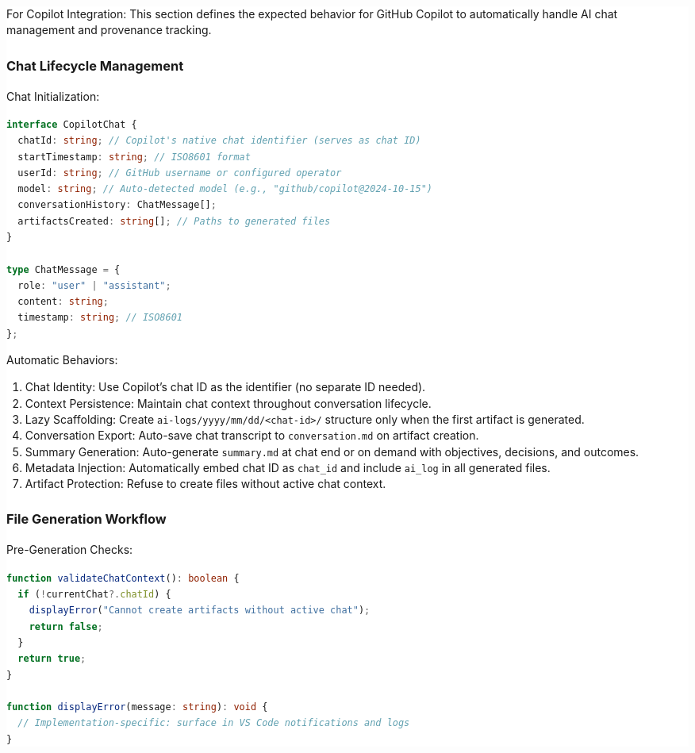 For Copilot Integration: This section defines the expected behavior for GitHub Copilot to automatically handle AI chat management and provenance tracking.

### Chat Lifecycle Management

Chat Initialization:

```typescript
interface CopilotChat {
  chatId: string; // Copilot's native chat identifier (serves as chat ID)
  startTimestamp: string; // ISO8601 format
  userId: string; // GitHub username or configured operator
  model: string; // Auto-detected model (e.g., "github/copilot@2024-10-15")
  conversationHistory: ChatMessage[];
  artifactsCreated: string[]; // Paths to generated files
}

type ChatMessage = {
  role: "user" | "assistant";
  content: string;
  timestamp: string; // ISO8601
};
```

Automatic Behaviors:

1. Chat Identity: Use Copilot’s chat ID as the identifier (no separate ID needed).
2. Context Persistence: Maintain chat context throughout conversation lifecycle.
3. Lazy Scaffolding: Create `ai-logs/yyyy/mm/dd/<chat-id>/` structure only when the first artifact is generated.
4. Conversation Export: Auto-save chat transcript to `conversation.md` on artifact creation.
5. Summary Generation: Auto-generate `summary.md` at chat end or on demand with objectives, decisions, and outcomes.
6. Metadata Injection: Automatically embed chat ID as `chat_id` and include `ai_log` in all generated files.
7. Artifact Protection: Refuse to create files without active chat context.

### File Generation Workflow

Pre-Generation Checks:

```typescript
function validateChatContext(): boolean {
  if (!currentChat?.chatId) {
    displayError("Cannot create artifacts without active chat");
    return false;
  }
  return true;
}

function displayError(message: string): void {
  // Implementation-specific: surface in VS Code notifications and logs
}
```
